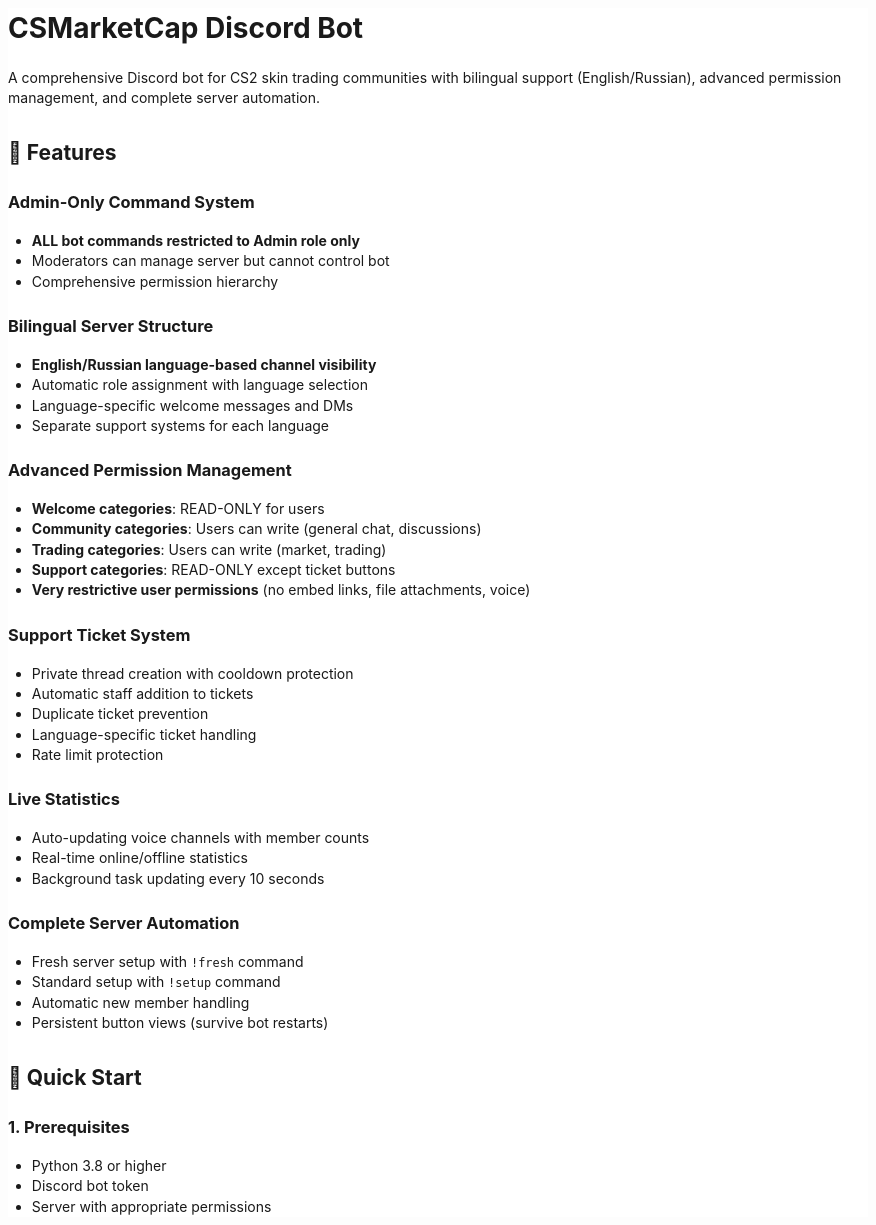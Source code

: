# CSMarketCap Discord Bot

A comprehensive Discord bot for CS2 skin trading communities with bilingual support (English/Russian), advanced permission management, and complete server automation.

## 🎯 Features

### **Admin-Only Command System**
- **ALL bot commands restricted to Admin role only**
- Moderators can manage server but cannot control bot
- Comprehensive permission hierarchy

### **Bilingual Server Structure**
- **English/Russian language-based channel visibility**
- Automatic role assignment with language selection
- Language-specific welcome messages and DMs
- Separate support systems for each language

### **Advanced Permission Management**
- **Welcome categories**: READ-ONLY for users
- **Community categories**: Users can write (general chat, discussions)
- **Trading categories**: Users can write (market, trading)
- **Support categories**: READ-ONLY except ticket buttons
- **Very restrictive user permissions** (no embed links, file attachments, voice)

### **Support Ticket System**
- Private thread creation with cooldown protection
- Automatic staff addition to tickets
- Duplicate ticket prevention
- Language-specific ticket handling
- Rate limit protection

### **Live Statistics**
- Auto-updating voice channels with member counts
- Real-time online/offline statistics
- Background task updating every 10 seconds

### **Complete Server Automation**
- Fresh server setup with `!fresh` command
- Standard setup with `!setup` command
- Automatic new member handling
- Persistent button views (survive bot restarts)

## 🚀 Quick Start

### 1. Prerequisites
- Python 3.8 or higher
- Discord bot token
- Server with appropriate permissions
